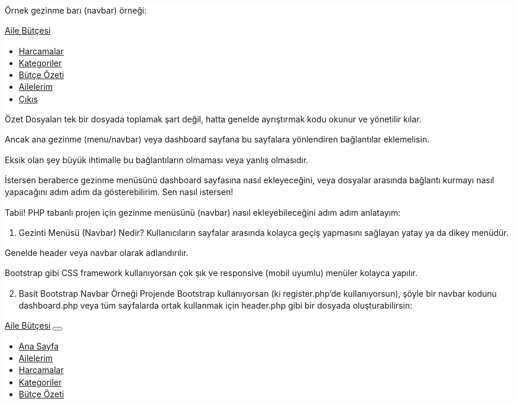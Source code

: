 Örnek gezinme barı (navbar) örneği:
<nav class="navbar navbar-expand-lg navbar-light bg-light">
  <div class="container-fluid">
    <a class="navbar-brand" href="dashboard.php">Aile Bütçesi</a>
    <div class="collapse navbar-collapse">
      <ul class="navbar-nav me-auto mb-2 mb-lg-0">
        <li class="nav-item"><a class="nav-link" href="list_transaction.php">Harcamalar</a></li>
        <li class="nav-item"><a class="nav-link" href="list_categories.php">Kategoriler</a></li>
        <li class="nav-item"><a class="nav-link" href="financial_summary.php">Bütçe Özeti</a></li>
        <li class="nav-item"><a class="nav-link" href="families.php">Ailelerim</a></li>
        <li class="nav-item"><a class="nav-link" href="logout.php">Çıkış</a></li>
      </ul>
    </div>
  </div>
</nav>
Özet
Dosyaları tek bir dosyada toplamak şart değil, hatta genelde ayrıştırmak kodu okunur ve yönetilir kılar.

Ancak ana gezinme (menu/navbar) veya dashboard sayfana bu sayfalara yönlendiren bağlantılar eklemelisin.

Eksik olan şey büyük ihtimalle bu bağlantıların olmaması veya yanlış olmasıdır.

İstersen beraberce gezinme menüsünü dashboard sayfasına nasıl ekleyeceğini, veya dosyalar arasında bağlantı kurmayı nasıl yapacağını adım adım da gösterebilirim.
Sen nasıl istersen!

Tabii! PHP tabanlı projen için gezinme menüsünü (navbar) nasıl ekleyebileceğini adım adım anlatayım:

1. Gezinti Menüsü (Navbar) Nedir?
Kullanıcıların sayfalar arasında kolayca geçiş yapmasını sağlayan yatay ya da dikey menüdür.

Genelde header veya navbar olarak adlandırılır.

Bootstrap gibi CSS framework kullanıyorsan çok şık ve responsive (mobil uyumlu) menüler kolayca yapılır.

2. Basit Bootstrap Navbar Örneği
Projende Bootstrap kullanıyorsan (ki register.php’de kullanıyorsun), şöyle bir navbar kodunu dashboard.php veya tüm sayfalarda ortak kullanmak için header.php gibi bir dosyada oluşturabilirsin:

<nav class="navbar navbar-expand-lg navbar-light bg-light mb-4">
  <div class="container">
    <a class="navbar-brand" href="dashboard.php">Aile Bütçesi</a>
    <button class="navbar-toggler" type="button" data-bs-toggle="collapse" data-bs-target="#navbarNav" 
            aria-controls="navbarNav" aria-expanded="false" aria-label="Toggle navigation">
      <span class="navbar-toggler-icon"></span>
    </button>
    <div class="collapse navbar-collapse" id="navbarNav">
      <ul class="navbar-nav me-auto">
        <li class="nav-item">
          <a class="nav-link" href="dashboard.php">Ana Sayfa</a>
        </li>
        <li class="nav-item">
          <a class="nav-link" href="families.php">Ailelerim</a>
        </li>
        <li class="nav-item">
          <a class="nav-link" href="list_transaction.php">Harcamalar</a>
        </li>
        <li class="nav-item">
          <a class="nav-link" href="list_categories.php">Kategoriler</a>
        </li>
        <li class="nav-item">
          <a class="nav-link" href="financial_summary.php">Bütçe Özeti</a>
        </li>
      </ul>